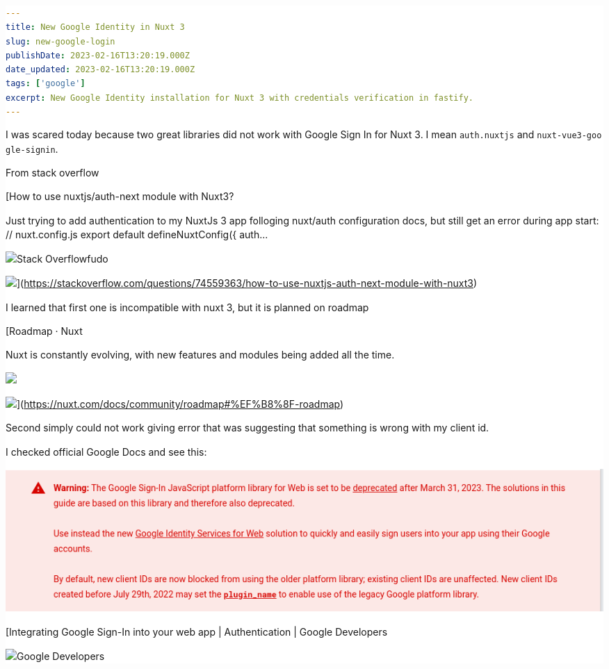 ```yaml
---
title: New Google Identity in Nuxt 3
slug: new-google-login
publishDate: 2023-02-16T13:20:19.000Z
date_updated: 2023-02-16T13:20:19.000Z
tags: ['google']
excerpt: New Google Identity installation for Nuxt 3 with credentials verification in fastify.
---
```


I was scared today because two great libraries did not work with Google Sign In for Nuxt 3. I mean `auth.nuxtjs` and `nuxt-vue3-google-signin`.

From stack overflow

[How to use nuxtjs/auth-next module with Nuxt3?

Just trying to add authentication to my NuxtJs 3 app folloging nuxt/auth configuration docs, but still get an error during app start: // nuxt.config.js export default defineNuxtConfig({ auth...

![](https://cdn.sstatic.net/Sites/stackoverflow/Img/apple-touch-icon.png?v&#x3D;c78bd457575a)Stack Overflowfudo

![](https://cdn.sstatic.net/Sites/stackoverflow/Img/apple-touch-icon@2.png?v&#x3D;73d79a89bded)](https://stackoverflow.com/questions/74559363/how-to-use-nuxtjs-auth-next-module-with-nuxt3)

I learned that first one is incompatible with nuxt 3, but it is planned on roadmap

[Roadmap · Nuxt

Nuxt is constantly evolving, with new features and modules being added all the time.

![](https://nuxt.com/icon.png)

![](https://flat.badgen.net/npm/v/nuxt)](https://nuxt.com/docs/community/roadmap#%EF%B8%8F-roadmap)

Second simply could not work giving error that was suggesting that something is wrong with my client id.

I checked official Google Docs and see this:

![](../../../../assets/2023-02-16/Zrzut-ekranu-z-2023-02-16-18-26-11.png)

[Integrating Google Sign-In into your web app | Authentication | Google Developers

![](https://www.gstatic.com/devrel-devsite/prod/vd277a93d7226f1fcf53372e6780919bb823bca6ca1c3adbaa8a14ef6554ad67d/developers/images/touchicon-180.png)Google Developers
